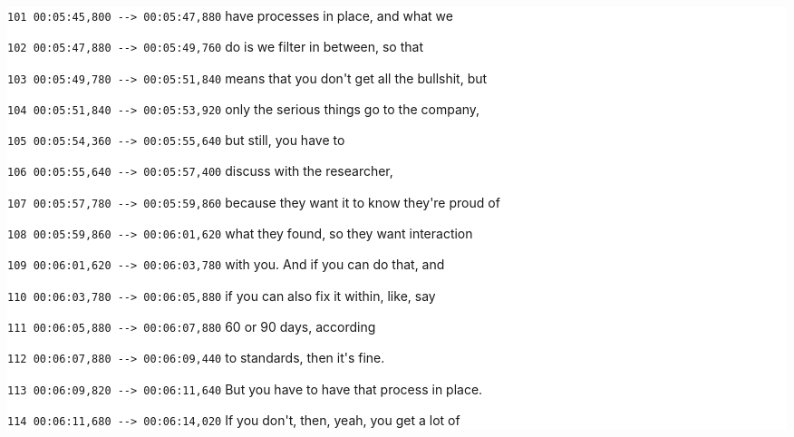 

`101 00:05:45,800 --> 00:05:47,880`
have processes in place, and what we



`102 00:05:47,880 --> 00:05:49,760`
do is we filter in between, so that



`103 00:05:49,780 --> 00:05:51,840`
means that you don't get all the bullshit, but



`104 00:05:51,840 --> 00:05:53,920`
only the serious things go to the company,



`105 00:05:54,360 --> 00:05:55,640`
but still, you have to



`106 00:05:55,640 --> 00:05:57,400`
discuss with the researcher,



`107 00:05:57,780 --> 00:05:59,860`
because they want it to know they're proud of



`108 00:05:59,860 --> 00:06:01,620`
what they found, so they want interaction



`109 00:06:01,620 --> 00:06:03,780`
with you. And if you can do that, and



`110 00:06:03,780 --> 00:06:05,880`
if you can also fix it within, like, say



`111 00:06:05,880 --> 00:06:07,880`
60 or 90 days, according



`112 00:06:07,880 --> 00:06:09,440`
to standards, then it's fine.



`113 00:06:09,820 --> 00:06:11,640`
But you have to have that process in place.



`114 00:06:11,680 --> 00:06:14,020`
If you don't, then, yeah, you get a lot of
